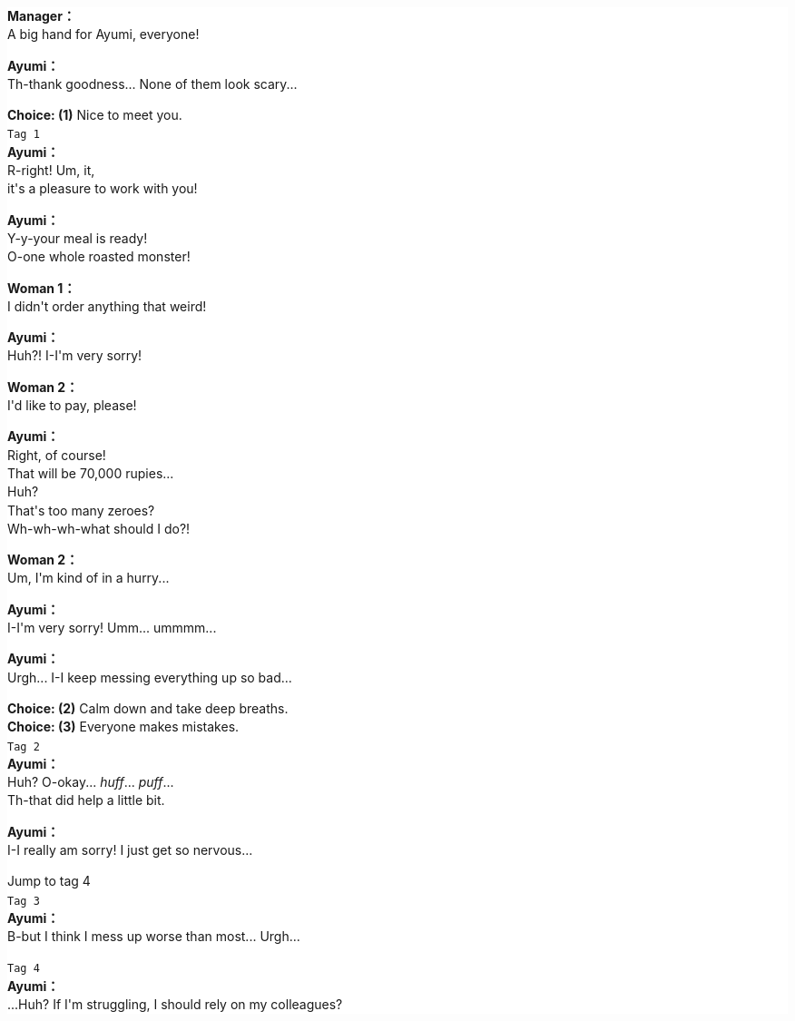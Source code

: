 **Manager：**  
A big hand for Ayumi, everyone!  
  
**Ayumi：**  
Th-thank goodness... None of them look scary...  
  
**Choice: (1)**  Nice to meet you.  
`Tag 1`  
**Ayumi：**  
R-right! Um, it,  
 it's a pleasure to work with you!  
  
**Ayumi：**  
Y-y-your meal is ready!  
O-one whole roasted monster!  
  
**Woman 1：**  
I didn't order anything that weird!  
  
**Ayumi：**  
Huh?! I-I'm very sorry!  
  
**Woman 2：**  
I'd like to pay, please!  
  
**Ayumi：**  
Right, of course!  
That will be 70,000 rupies...  
 Huh?  
That's too many zeroes?  
 Wh-wh-wh-what should I do?!  
  
**Woman 2：**  
Um, I'm kind of in a hurry...  
  
**Ayumi：**  
I-I'm very sorry! Umm... ummmm...  
  
**Ayumi：**  
Urgh... I-I keep messing everything up so bad...  
  
**Choice: (2)**  Calm down and take deep breaths.  
**Choice: (3)**  Everyone makes mistakes.  
`Tag 2`  
**Ayumi：**  
Huh? O-okay... *huff*... *puff*...  
Th-that did help a little bit.  
  
**Ayumi：**  
I-I really am sorry! I just get so nervous...  
  
Jump to tag 4  
`Tag 3`  
**Ayumi：**  
B-but I think I mess up worse than most... Urgh...  
  
`Tag 4`  
**Ayumi：**  
...Huh? If I'm struggling, I should rely on my colleagues?  
  